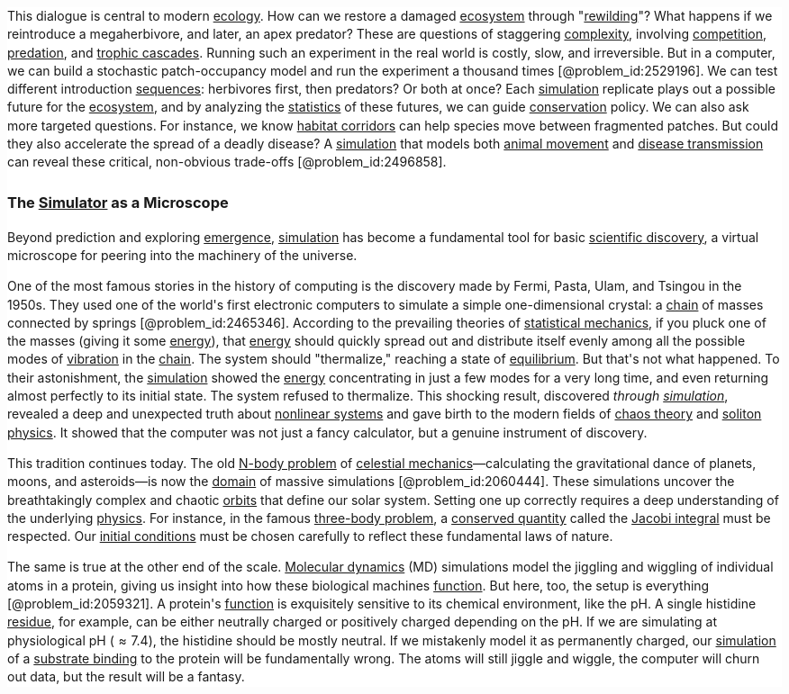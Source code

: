 This dialogue is central to modern [ecology](@article_id:144804). How can we restore a damaged [ecosystem](@article_id:135973) through "[rewilding](@article_id:140504)"? What happens if we reintroduce a megaherbivore, and later, an apex predator? These are questions of staggering [complexity](@article_id:265609), involving [competition](@article_id:145031), [predation](@article_id:141718), and [trophic cascades](@article_id:136808). Running such an experiment in the real world is costly, slow, and irreversible. But in a computer, we can build a stochastic patch-occupancy model and run the experiment a thousand times [@problem_id:2529196]. We can test different introduction [sequences](@article_id:270777): herbivores first, then predators? Or both at once? Each [simulation](@article_id:140361) replicate plays out a possible future for the [ecosystem](@article_id:135973), and by analyzing the [statistics](@article_id:260282) of these futures, we can guide [conservation](@article_id:195507) policy. We can also ask more targeted questions. For instance, we know [habitat corridors](@article_id:202072) can help species move between fragmented patches. But could they also accelerate the spread of a deadly disease? A [simulation](@article_id:140361) that models both [animal movement](@article_id:204149) and [disease transmission](@article_id:169548) can reveal these critical, non-obvious trade-offs [@problem_id:2496858].

### The [Simulator](@article_id:270283) as a Microscope

Beyond prediction and exploring [emergence](@article_id:140664), [simulation](@article_id:140361) has become a fundamental tool for basic [scientific discovery](@article_id:138067), a virtual microscope for peering into the machinery of the universe.

One of the most famous stories in the history of computing is the discovery made by Fermi, Pasta, Ulam, and Tsingou in the 1950s. They used one of the world's first electronic computers to simulate a simple one-dimensional crystal: a [chain](@article_id:267135) of masses connected by springs [@problem_id:2465346]. According to the prevailing theories of [statistical mechanics](@article_id:139122), if you pluck one of the masses (giving it some [energy](@article_id:149697)), that [energy](@article_id:149697) should quickly spread out and distribute itself evenly among all the possible modes of [vibration](@article_id:162485) in the [chain](@article_id:267135). The system should "thermalize," reaching a state of [equilibrium](@article_id:144554). But that's not what happened. To their astonishment, the [simulation](@article_id:140361) showed the [energy](@article_id:149697) concentrating in just a few modes for a very long time, and even returning almost perfectly to its initial state. The system refused to thermalize. This shocking result, discovered *through [simulation](@article_id:140361)*, revealed a deep and unexpected truth about [nonlinear systems](@article_id:167853) and gave birth to the modern fields of [chaos theory](@article_id:141520) and [soliton](@article_id:139786) [physics](@article_id:144980). It showed that the computer was not just a fancy calculator, but a genuine instrument of discovery.

This tradition continues today. The old [N-body problem](@article_id:142046) of [celestial mechanics](@article_id:146895)—calculating the gravitational dance of planets, moons, and asteroids—is now the [domain](@article_id:274630) of massive simulations [@problem_id:2060444]. These simulations uncover the breathtakingly complex and chaotic [orbits](@article_id:261137) that define our solar system. Setting one up correctly requires a deep understanding of the underlying [physics](@article_id:144980). For instance, in the famous [three-body problem](@article_id:159908), a [conserved quantity](@article_id:160981) called the [Jacobi integral](@article_id:141816) must be respected. Our [initial conditions](@article_id:152369) must be chosen carefully to reflect these fundamental laws of nature.

The same is true at the other end of the scale. [Molecular dynamics](@article_id:146789) (MD) simulations model the jiggling and wiggling of individual atoms in a protein, giving us insight into how these biological machines [function](@article_id:141001). But here, too, the setup is everything [@problem_id:2059321]. A protein's [function](@article_id:141001) is exquisitely sensitive to its chemical environment, like the pH. A single histidine [residue](@article_id:168966), for example, can be either neutrally charged or positively charged depending on the pH. If we are simulating at physiological pH ($\approx 7.4$), the histidine should be mostly neutral. If we mistakenly model it as permanently charged, our [simulation](@article_id:140361) of a [substrate binding](@article_id:200633) to the protein will be fundamentally wrong. The atoms will still jiggle and wiggle, the computer will churn out data, but the result will be a fantasy.
